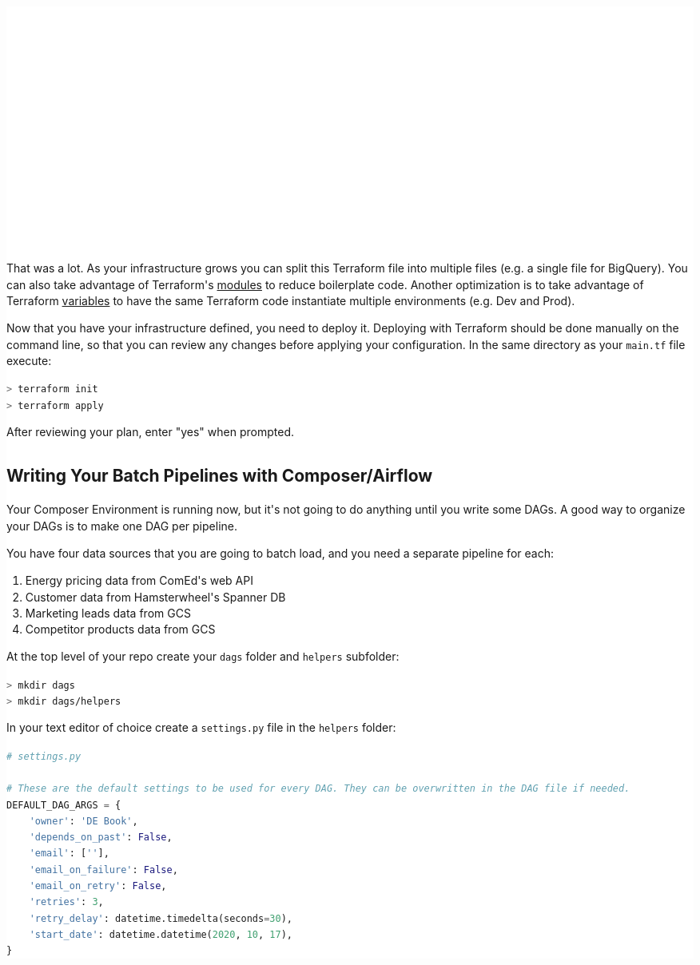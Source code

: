 ``` JS
















```
That was a lot. As your infrastructure grows you can split this Terraform file into multiple files (e.g. a single file for BigQuery). You can also take advantage of Terraform's [modules](https://www.terraform.io/docs/language/modules/develop/index.html) to reduce boilerplate code. Another optimization is to take advantage of Terraform [variables](https://www.terraform.io/docs/language/values/index.html) to have the same Terraform code instantiate multiple environments (e.g. Dev and Prod).

Now that you have your infrastructure defined, you need to deploy it. Deploying with Terraform should be done manually on the command line, so that you can review any changes before applying your configuration. In the same directory as your `main.tf` file execute:
``` Bash
> terraform init
> terraform apply
```
After reviewing your plan, enter "yes" when prompted.

## Writing Your Batch Pipelines with Composer/Airflow
Your Composer Environment is running now, but it's not going to do anything until you write some DAGs. A good way to organize your DAGs is to make one DAG per pipeline.

You have four data sources that you are going to batch load, and you need a separate pipeline for each:
1. Energy pricing data from ComEd's web API
2. Customer data from Hamsterwheel's Spanner DB
3. Marketing leads data from GCS
4. Competitor products data from GCS

At the top level of your repo create your `dags` folder and `helpers` subfolder:
``` Bash
> mkdir dags
> mkdir dags/helpers
```

In your text editor of choice create a `settings.py` file in the `helpers` folder:
``` Python
# settings.py

# These are the default settings to be used for every DAG. They can be overwritten in the DAG file if needed.
DEFAULT_DAG_ARGS = {
    'owner': 'DE Book',
    'depends_on_past': False,
    'email': [''],
    'email_on_failure': False,
    'email_on_retry': False,
    'retries': 3,
    'retry_delay': datetime.timedelta(seconds=30),
    'start_date': datetime.datetime(2020, 10, 17),
}
```